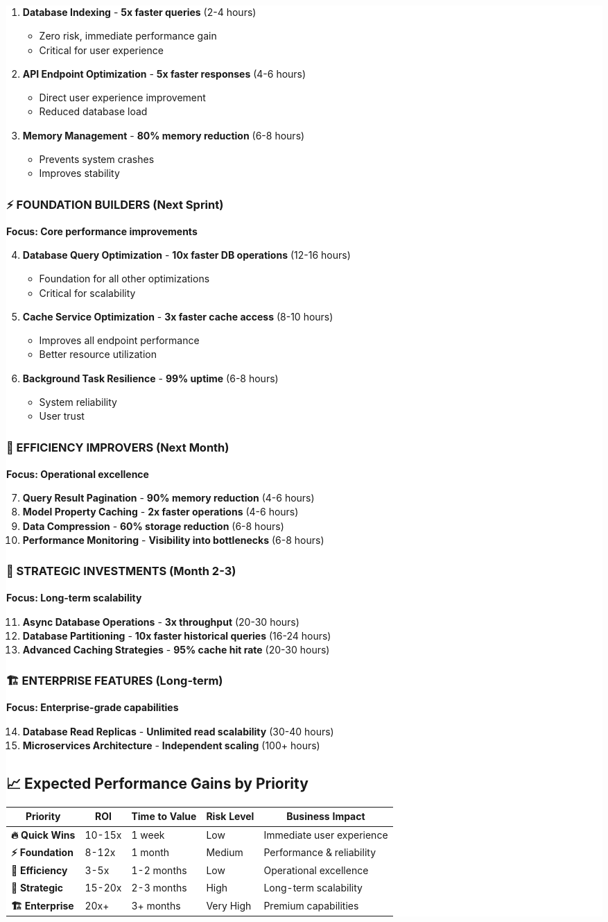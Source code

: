 1. **Database Indexing** - **5x faster queries** (2-4 hours)
   - Zero risk, immediate performance gain
   - Critical for user experience

2. **API Endpoint Optimization** - **5x faster responses** (4-6 hours)
   - Direct user experience improvement
   - Reduced database load

3. **Memory Management** - **80% memory reduction** (6-8 hours)
   - Prevents system crashes
   - Improves stability

### **⚡ FOUNDATION BUILDERS (Next Sprint)**
**Focus: Core performance improvements**

4. **Database Query Optimization** - **10x faster DB operations** (12-16 hours)
   - Foundation for all other optimizations
   - Critical for scalability

5. **Cache Service Optimization** - **3x faster cache access** (8-10 hours)
   - Improves all endpoint performance
   - Better resource utilization

6. **Background Task Resilience** - **99% uptime** (6-8 hours)
   - System reliability
   - User trust

### **🔧 EFFICIENCY IMPROVERS (Next Month)**
**Focus: Operational excellence**

7. **Query Result Pagination** - **90% memory reduction** (4-6 hours)
8. **Model Property Caching** - **2x faster operations** (4-6 hours)
9. **Data Compression** - **60% storage reduction** (6-8 hours)
10. **Performance Monitoring** - **Visibility into bottlenecks** (6-8 hours)

### **🚀 STRATEGIC INVESTMENTS (Month 2-3)**
**Focus: Long-term scalability**

11. **Async Database Operations** - **3x throughput** (20-30 hours)
12. **Database Partitioning** - **10x faster historical queries** (16-24 hours)
13. **Advanced Caching Strategies** - **95% cache hit rate** (20-30 hours)

### **🏗️ ENTERPRISE FEATURES (Long-term)**
**Focus: Enterprise-grade capabilities**

14. **Database Read Replicas** - **Unlimited read scalability** (30-40 hours)
15. **Microservices Architecture** - **Independent scaling** (100+ hours)

## 📈 **Expected Performance Gains by Priority**

| Priority | ROI | Time to Value | Risk Level | Business Impact |
|----------|-----|---------------|------------|-----------------|
| **🔥 Quick Wins** | 10-15x | 1 week | Low | Immediate user experience |
| **⚡ Foundation** | 8-12x | 1 month | Medium | Performance & reliability |
| **🔧 Efficiency** | 3-5x | 1-2 months | Low | Operational excellence |
| **🚀 Strategic** | 15-20x | 2-3 months | High | Long-term scalability |
| **🏗️ Enterprise** | 20x+ | 3+ months | Very High | Premium capabilities |

